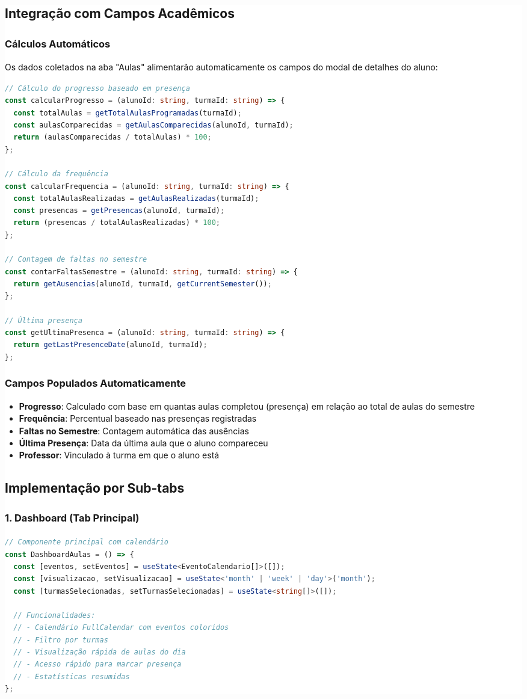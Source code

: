 ## Integração com Campos Acadêmicos

### Cálculos Automáticos
Os dados coletados na aba "Aulas" alimentarão automaticamente os campos do modal de detalhes do aluno:

```typescript
// Cálculo do progresso baseado em presença
const calcularProgresso = (alunoId: string, turmaId: string) => {
  const totalAulas = getTotalAulasProgramadas(turmaId);
  const aulasComparecidas = getAulasComparecidas(alunoId, turmaId);
  return (aulasComparecidas / totalAulas) * 100;
};

// Cálculo da frequência
const calcularFrequencia = (alunoId: string, turmaId: string) => {
  const totalAulasRealizadas = getAulasRealizadas(turmaId);
  const presencas = getPresencas(alunoId, turmaId);
  return (presencas / totalAulasRealizadas) * 100;
};

// Contagem de faltas no semestre
const contarFaltasSemestre = (alunoId: string, turmaId: string) => {
  return getAusencias(alunoId, turmaId, getCurrentSemester());
};

// Última presença
const getUltimaPresenca = (alunoId: string, turmaId: string) => {
  return getLastPresenceDate(alunoId, turmaId);
};
```

### Campos Populados Automaticamente
- **Progresso**: Calculado com base em quantas aulas completou (presença) em relação ao total de aulas do semestre
- **Frequência**: Percentual baseado nas presenças registradas
- **Faltas no Semestre**: Contagem automática das ausências
- **Última Presença**: Data da última aula que o aluno compareceu
- **Professor**: Vinculado à turma em que o aluno está

## Implementação por Sub-tabs

### 1. Dashboard (Tab Principal)
```typescript
// Componente principal com calendário
const DashboardAulas = () => {
  const [eventos, setEventos] = useState<EventoCalendario[]>([]);
  const [visualizacao, setVisualizacao] = useState<'month' | 'week' | 'day'>('month');
  const [turmasSelecionadas, setTurmasSelecionadas] = useState<string[]>([]);
  
  // Funcionalidades:
  // - Calendário FullCalendar com eventos coloridos
  // - Filtro por turmas
  // - Visualização rápida de aulas do dia
  // - Acesso rápido para marcar presença
  // - Estatísticas resumidas
};
```
